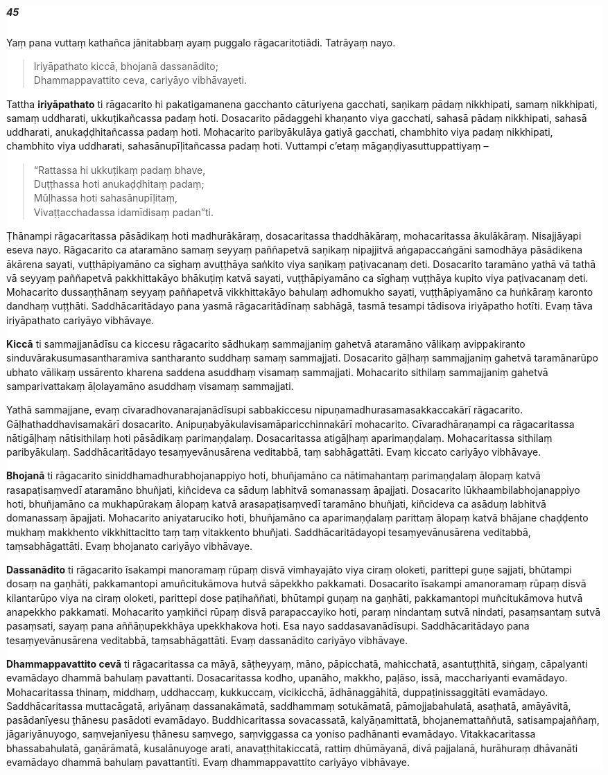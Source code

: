 ##### 45

Yaṃ pana vuttaṃ kathañca jānitabbaṃ ayaṃ puggalo rāgacaritotiādi. Tatrāyaṃ nayo.

> Iriyāpathato kiccā, bhojanā dassanādito;  
> Dhammappavattito ceva, cariyāyo vibhāvayeti.

Tattha **iriyāpathato** ti rāgacarito hi pakatigamanena gacchanto cāturiyena gacchati, saṇikaṃ pādaṃ nikkhipati, samaṃ nikkhipati, samaṃ uddharati, ukkuṭikañcassa padaṃ hoti. Dosacarito pādaggehi khaṇanto viya gacchati, sahasā pādaṃ nikkhipati, sahasā uddharati, anukaḍḍhitañcassa padaṃ hoti. Mohacarito paribyākulāya gatiyā gacchati, chambhito viya padaṃ nikkhipati, chambhito viya uddharati, sahasānupīḷitañcassa padaṃ hoti. Vuttampi c’etaṃ māgaṇḍiyasuttuppattiyaṃ –

> “Rattassa hi ukkuṭikaṃ padaṃ bhave,  
> Duṭṭhassa hoti anukaḍḍhitaṃ padaṃ;  
> Mūḷhassa hoti sahasānupīḷitaṃ,  
> Vivaṭṭacchadassa idamīdisaṃ padan”ti.

Ṭhānampi rāgacaritassa pāsādikaṃ hoti madhurākāraṃ, dosacaritassa thaddhākāraṃ, mohacaritassa ākulākāraṃ. Nisajjāyapi eseva nayo. Rāgacarito ca ataramāno samaṃ seyyaṃ paññapetvā saṇikaṃ nipajjitvā aṅgapaccaṅgāni samodhāya pāsādikena ākārena sayati, vuṭṭhāpiyamāno ca sīghaṃ avuṭṭhāya saṅkito viya saṇikaṃ paṭivacanaṃ deti. Dosacarito taramāno yathā vā tathā vā seyyaṃ paññapetvā pakkhittakāyo bhākuṭiṃ katvā sayati, vuṭṭhāpiyamāno ca sīghaṃ vuṭṭhāya kupito viya paṭivacanaṃ deti. Mohacarito dussaṇṭhānaṃ seyyaṃ paññapetvā vikkhittakāyo bahulaṃ adhomukho sayati, vuṭṭhāpiyamāno ca huṅkāraṃ karonto dandhaṃ vuṭṭhāti. Saddhācaritādayo pana yasmā rāgacaritādīnaṃ sabhāgā, tasmā tesampi tādisova iriyāpatho hotīti. Evaṃ tāva iriyāpathato cariyāyo vibhāvaye.

**Kiccā** ti sammajjanādīsu ca kiccesu rāgacarito sādhukaṃ sammajjaniṃ gahetvā ataramāno vālikaṃ avippakiranto sinduvārakusumasantharamiva santharanto suddhaṃ samaṃ sammajjati. Dosacarito gāḷhaṃ sammajjaniṃ gahetvā taramānarūpo ubhato vālikaṃ ussārento kharena saddena asuddhaṃ visamaṃ sammajjati. Mohacarito sithilaṃ sammajjaniṃ gahetvā samparivattakaṃ āḷolayamāno asuddhaṃ visamaṃ sammajjati.

Yathā sammajjane, evaṃ cīvaradhovanarajanādīsupi sabbakiccesu nipuṇamadhurasamasakkaccakārī rāgacarito. Gāḷhathaddhavisamakārī dosacarito. Anipuṇabyākulavisamāparicchinnakārī mohacarito. Cīvaradhāraṇampi ca rāgacaritassa nātigāḷhaṃ nātisithilaṃ hoti pāsādikaṃ parimaṇḍalaṃ. Dosacaritassa atigāḷhaṃ aparimaṇḍalaṃ. Mohacaritassa sithilaṃ paribyākulaṃ. Saddhācaritādayo tesaṃyevānusārena veditabbā, taṃ sabhāgattāti. Evaṃ kiccato cariyāyo vibhāvaye.

**Bhojanā** ti rāgacarito siniddhamadhurabhojanappiyo hoti, bhuñjamāno ca nātimahantaṃ parimaṇḍalaṃ ālopaṃ katvā rasapaṭisaṃvedī ataramāno bhuñjati, kiñcideva ca sāduṃ labhitvā somanassaṃ āpajjati. Dosacarito lūkhaambilabhojanappiyo hoti, bhuñjamāno ca mukhapūrakaṃ ālopaṃ katvā arasapaṭisaṃvedī taramāno bhuñjati, kiñcideva ca asāduṃ labhitvā domanassaṃ āpajjati. Mohacarito aniyataruciko hoti, bhuñjamāno ca aparimaṇḍalaṃ parittaṃ ālopaṃ katvā bhājane chaḍḍento mukhaṃ makkhento vikkhittacitto taṃ taṃ vitakkento bhuñjati. Saddhācaritādayopi tesaṃyevānusārena veditabbā, taṃsabhāgattāti. Evaṃ bhojanato cariyāyo vibhāvaye.

**Dassanādito** ti rāgacarito īsakampi manoramaṃ rūpaṃ disvā vimhayajāto viya ciraṃ oloketi, parittepi guṇe sajjati, bhūtampi dosaṃ na gaṇhāti, pakkamantopi amuñcitukāmova hutvā sāpekkho pakkamati. Dosacarito īsakampi amanoramaṃ rūpaṃ disvā kilantarūpo viya na ciraṃ oloketi, parittepi dose paṭihaññati, bhūtampi guṇaṃ na gaṇhāti, pakkamantopi muñcitukāmova hutvā anapekkho pakkamati. Mohacarito yaṃkiñci rūpaṃ disvā parapaccayiko hoti, paraṃ nindantaṃ sutvā nindati, pasaṃsantaṃ sutvā pasaṃsati, sayaṃ pana aññāṇupekkhāya upekkhakova hoti. Esa nayo saddasavanādīsupi. Saddhācaritādayo pana tesaṃyevānusārena veditabbā, taṃsabhāgattāti. Evaṃ dassanādito cariyāyo vibhāvaye.

**Dhammappavattito cevā** ti rāgacaritassa ca māyā, sāṭheyyaṃ, māno, pāpicchatā, mahicchatā, asantuṭṭhitā, siṅgaṃ, cāpalyanti evamādayo dhammā bahulaṃ pavattanti. Dosacaritassa kodho, upanāho, makkho, paḷāso, issā, macchariyanti evamādayo. Mohacaritassa thinaṃ, middhaṃ, uddhaccaṃ, kukkuccaṃ, vicikicchā, ādhānaggāhitā, duppaṭinissaggitāti evamādayo. Saddhācaritassa muttacāgatā, ariyānaṃ dassanakāmatā, saddhammaṃ sotukāmatā, pāmojjabahulatā, asaṭhatā, amāyāvitā, pasādanīyesu ṭhānesu pasādoti evamādayo. Buddhicaritassa sovacassatā, kalyāṇamittatā, bhojanemattaññutā, satisampajaññaṃ, jāgariyānuyogo, saṃvejanīyesu ṭhānesu saṃvego, saṃviggassa ca yoniso padhānanti evamādayo. Vitakkacaritassa bhassabahulatā, gaṇārāmatā, kusalānuyoge arati, anavaṭṭhitakiccatā, rattiṃ dhūmāyanā, divā pajjalanā, hurāhuraṃ dhāvanāti evamādayo dhammā bahulaṃ pavattantīti. Evaṃ dhammappavattito cariyāyo vibhāvaye.
